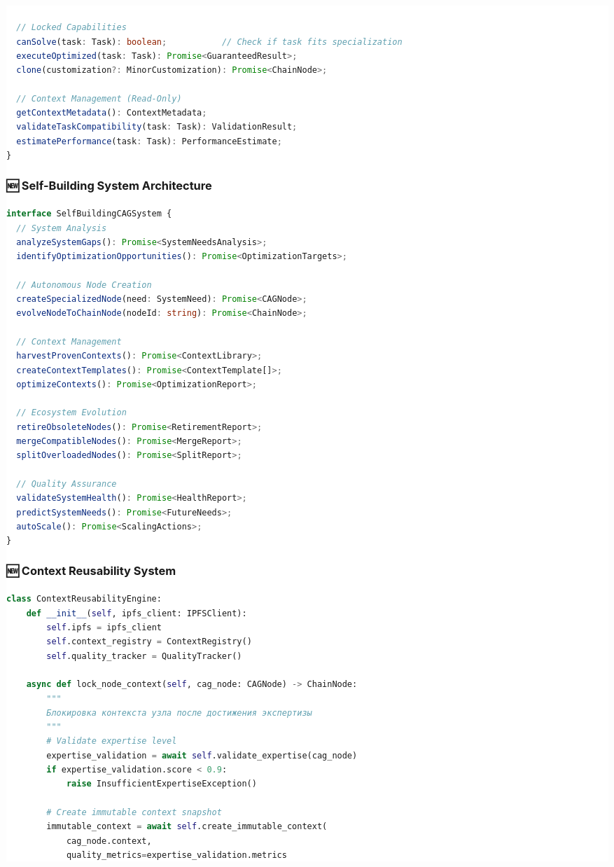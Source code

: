 ```typescript
  
  // Locked Capabilities
  canSolve(task: Task): boolean;           // Check if task fits specialization
  executeOptimized(task: Task): Promise<GuaranteedResult>;
  clone(customization?: MinorCustomization): Promise<ChainNode>;
  
  // Context Management (Read-Only)
  getContextMetadata(): ContextMetadata;
  validateTaskCompatibility(task: Task): ValidationResult;
  estimatePerformance(task: Task): PerformanceEstimate;
}
```

### **🆕 Self-Building System Architecture**

```typescript
interface SelfBuildingCAGSystem {
  // System Analysis
  analyzeSystemGaps(): Promise<SystemNeedsAnalysis>;
  identifyOptimizationOpportunities(): Promise<OptimizationTargets>;
  
  // Autonomous Node Creation
  createSpecializedNode(need: SystemNeed): Promise<CAGNode>;
  evolveNodeToChainNode(nodeId: string): Promise<ChainNode>;
  
  // Context Management
  harvestProvenContexts(): Promise<ContextLibrary>;
  createContextTemplates(): Promise<ContextTemplate[]>;
  optimizeContexts(): Promise<OptimizationReport>;
  
  // Ecosystem Evolution
  retireObsoleteNodes(): Promise<RetirementReport>;
  mergeCompatibleNodes(): Promise<MergeReport>;
  splitOverloadedNodes(): Promise<SplitReport>;
  
  // Quality Assurance
  validateSystemHealth(): Promise<HealthReport>;
  predictSystemNeeds(): Promise<FutureNeeds>;
  autoScale(): Promise<ScalingActions>;
}
```

### **🆕 Context Reusability System**

```python
class ContextReusabilityEngine:
    def __init__(self, ipfs_client: IPFSClient):
        self.ipfs = ipfs_client
        self.context_registry = ContextRegistry()
        self.quality_tracker = QualityTracker()
        
    async def lock_node_context(self, cag_node: CAGNode) -> ChainNode:
        """
        Блокировка контекста узла после достижения экспертизы
        """
        # Validate expertise level
        expertise_validation = await self.validate_expertise(cag_node)
        if expertise_validation.score < 0.9:
            raise InsufficientExpertiseException()
            
        # Create immutable context snapshot
        immutable_context = await self.create_immutable_context(
            cag_node.context,
            quality_metrics=expertise_validation.metrics
```